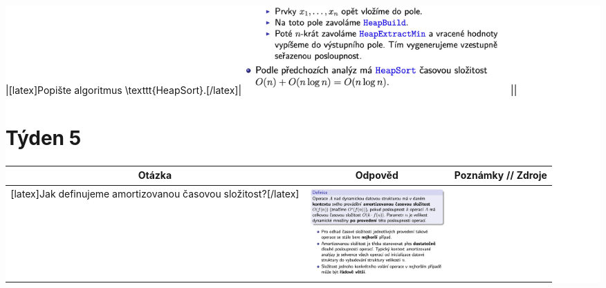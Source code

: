 |[latex]Popište algoritmus \texttt{HeapSort}.[/latex]|<img style="height:128px;width:auto;" src="media/paste-c9d580d122e0f60100cdd13d87f2fcc71377e4f8.jpg">||


# Týden 5


|Otázka|Odpověd|Poznámky // Zdroje |
|--------|---------|----------|
|[latex]Jak definujeme amortizovanou časovou složitost?[/latex]|<img style="height:128px;width:auto;" src="media/paste-6d06a833a67e61bfed9d588396d24af610e58fe4.jpg">||